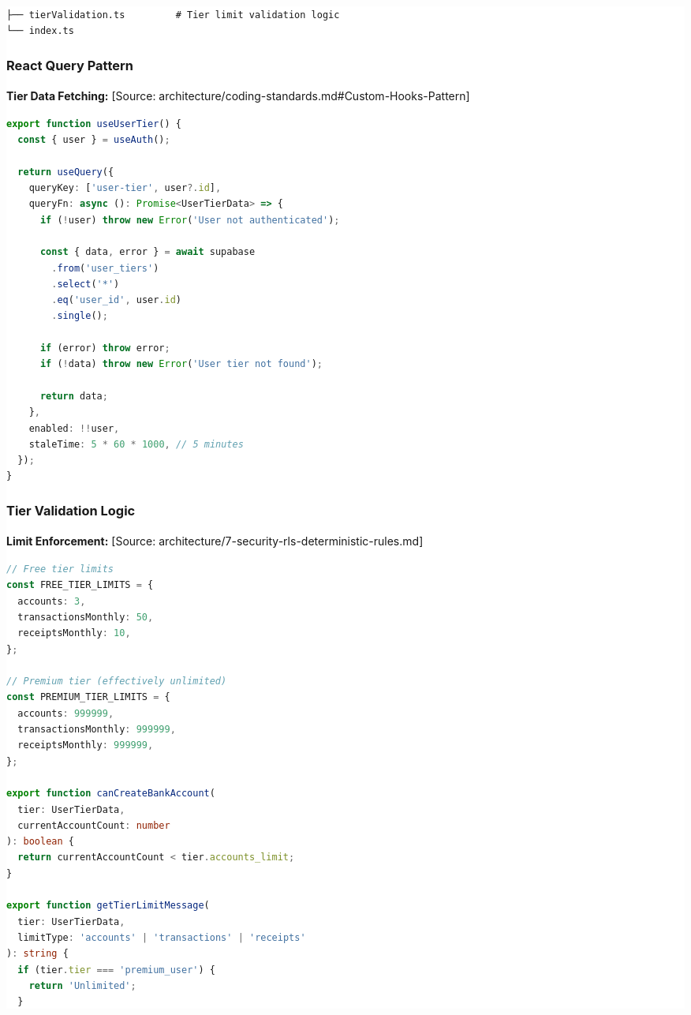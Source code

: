 ```
├── tierValidation.ts         # Tier limit validation logic
└── index.ts
```

### React Query Pattern
**Tier Data Fetching:** [Source: architecture/coding-standards.md#Custom-Hooks-Pattern]
```typescript
export function useUserTier() {
  const { user } = useAuth();

  return useQuery({
    queryKey: ['user-tier', user?.id],
    queryFn: async (): Promise<UserTierData> => {
      if (!user) throw new Error('User not authenticated');

      const { data, error } = await supabase
        .from('user_tiers')
        .select('*')
        .eq('user_id', user.id)
        .single();

      if (error) throw error;
      if (!data) throw new Error('User tier not found');

      return data;
    },
    enabled: !!user,
    staleTime: 5 * 60 * 1000, // 5 minutes
  });
}
```

### Tier Validation Logic
**Limit Enforcement:** [Source: architecture/7-security-rls-deterministic-rules.md]
```typescript
// Free tier limits
const FREE_TIER_LIMITS = {
  accounts: 3,
  transactionsMonthly: 50,
  receiptsMonthly: 10,
};

// Premium tier (effectively unlimited)
const PREMIUM_TIER_LIMITS = {
  accounts: 999999,
  transactionsMonthly: 999999,
  receiptsMonthly: 999999,
};

export function canCreateBankAccount(
  tier: UserTierData,
  currentAccountCount: number
): boolean {
  return currentAccountCount < tier.accounts_limit;
}

export function getTierLimitMessage(
  tier: UserTierData,
  limitType: 'accounts' | 'transactions' | 'receipts'
): string {
  if (tier.tier === 'premium_user') {
    return 'Unlimited';
  }
```